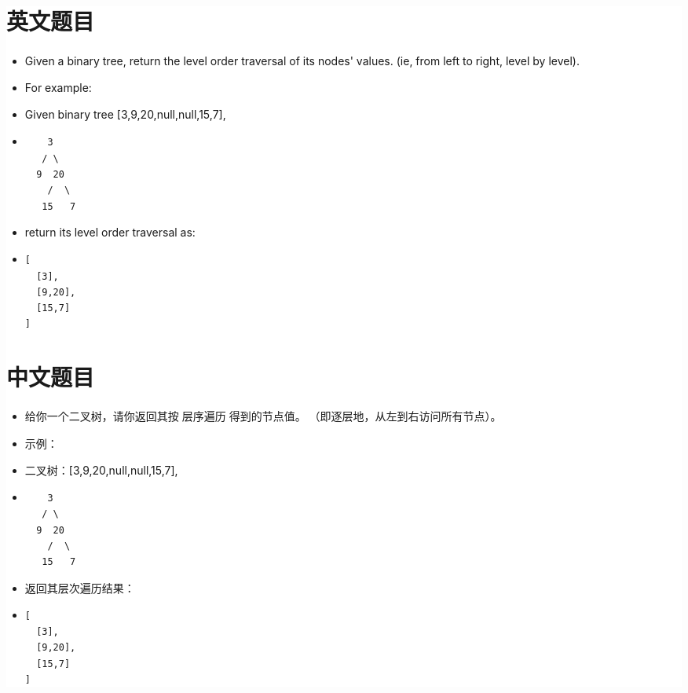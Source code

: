 
# 英文题目

- Given a binary tree, return the level order traversal of its nodes' values. (ie, from left to right, level by level).

- For example:

- Given binary tree [3,9,20,null,null,15,7],

- ```plain text
      3
     / \
    9  20
      /  \
     15   7
  ```


- return its level order traversal as:

- ```plain text
  [
    [3],
    [9,20],
    [15,7]
  ]
  ```


# 中文题目

- 给你一个二叉树，请你返回其按 层序遍历 得到的节点值。 （即逐层地，从左到右访问所有节点）。

- 示例：

- 二叉树：[3,9,20,null,null,15,7],

- ```plain text
      3
     / \
    9  20
      /  \
     15   7
  ```


- 返回其层次遍历结果：

- ```plain text
  [
    [3],
    [9,20],
    [15,7]
  ]
  ```
